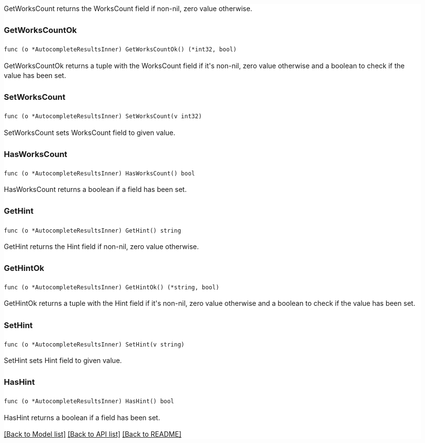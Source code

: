 GetWorksCount returns the WorksCount field if non-nil, zero value otherwise.

### GetWorksCountOk

`func (o *AutocompleteResultsInner) GetWorksCountOk() (*int32, bool)`

GetWorksCountOk returns a tuple with the WorksCount field if it's non-nil, zero value otherwise
and a boolean to check if the value has been set.

### SetWorksCount

`func (o *AutocompleteResultsInner) SetWorksCount(v int32)`

SetWorksCount sets WorksCount field to given value.

### HasWorksCount

`func (o *AutocompleteResultsInner) HasWorksCount() bool`

HasWorksCount returns a boolean if a field has been set.

### GetHint

`func (o *AutocompleteResultsInner) GetHint() string`

GetHint returns the Hint field if non-nil, zero value otherwise.

### GetHintOk

`func (o *AutocompleteResultsInner) GetHintOk() (*string, bool)`

GetHintOk returns a tuple with the Hint field if it's non-nil, zero value otherwise
and a boolean to check if the value has been set.

### SetHint

`func (o *AutocompleteResultsInner) SetHint(v string)`

SetHint sets Hint field to given value.

### HasHint

`func (o *AutocompleteResultsInner) HasHint() bool`

HasHint returns a boolean if a field has been set.


[[Back to Model list]](../README.md#documentation-for-models) [[Back to API list]](../README.md#documentation-for-api-endpoints) [[Back to README]](../README.md)


